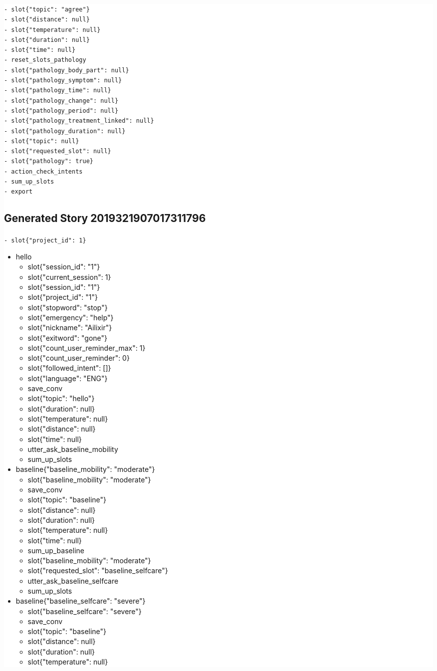     - slot{"topic": "agree"}
    - slot{"distance": null}
    - slot{"temperature": null}
    - slot{"duration": null}
    - slot{"time": null}
    - reset_slots_pathology
    - slot{"pathology_body_part": null}
    - slot{"pathology_symptom": null}
    - slot{"pathology_time": null}
    - slot{"pathology_change": null}
    - slot{"pathology_period": null}
    - slot{"pathology_treatment_linked": null}
    - slot{"pathology_duration": null}
    - slot{"topic": null}
    - slot{"requested_slot": null}
    - slot{"pathology": true}
    - action_check_intents
    - sum_up_slots
    - export

## Generated Story 2019321907017311796
    - slot{"project_id": 1}
* hello
    - slot{"session_id": "1"}
    - slot{"current_session": 1}
    - slot{"session_id": "1"}
    - slot{"project_id": "1"}
    - slot{"stopword": "stop"}
    - slot{"emergency": "help"}
    - slot{"nickname": "Ailixir"}
    - slot{"exitword": "gone"}
    - slot{"count_user_reminder_max": 1}
    - slot{"count_user_reminder": 0}
    - slot{"followed_intent": []}
    - slot{"language": "ENG"}
    - save_conv
    - slot{"topic": "hello"}
    - slot{"duration": null}
    - slot{"temperature": null}
    - slot{"distance": null}
    - slot{"time": null}
    - utter_ask_baseline_mobility
    - sum_up_slots
* baseline{"baseline_mobility": "moderate"}
    - slot{"baseline_mobility": "moderate"}
    - save_conv
    - slot{"topic": "baseline"}
    - slot{"distance": null}
    - slot{"duration": null}
    - slot{"temperature": null}
    - slot{"time": null}
    - sum_up_baseline
    - slot{"baseline_mobility": "moderate"}
    - slot{"requested_slot": "baseline_selfcare"}
    - utter_ask_baseline_selfcare
    - sum_up_slots
* baseline{"baseline_selfcare": "severe"}
    - slot{"baseline_selfcare": "severe"}
    - save_conv
    - slot{"topic": "baseline"}
    - slot{"distance": null}
    - slot{"duration": null}
    - slot{"temperature": null}
